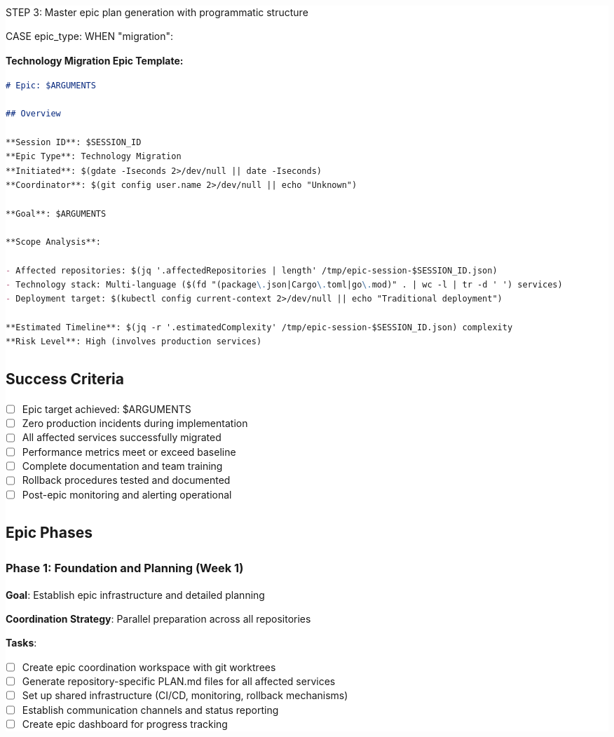 STEP 3: Master epic plan generation with programmatic structure

CASE epic_type:
WHEN "migration":

**Technology Migration Epic Template:**

```markdown
# Epic: $ARGUMENTS

## Overview

**Session ID**: $SESSION_ID
**Epic Type**: Technology Migration
**Initiated**: $(gdate -Iseconds 2>/dev/null || date -Iseconds)
**Coordinator**: $(git config user.name 2>/dev/null || echo "Unknown")

**Goal**: $ARGUMENTS

**Scope Analysis**:

- Affected repositories: $(jq '.affectedRepositories | length' /tmp/epic-session-$SESSION_ID.json)
- Technology stack: Multi-language ($(fd "(package\.json|Cargo\.toml|go\.mod)" . | wc -l | tr -d ' ') services)
- Deployment target: $(kubectl config current-context 2>/dev/null || echo "Traditional deployment")

**Estimated Timeline**: $(jq -r '.estimatedComplexity' /tmp/epic-session-$SESSION_ID.json) complexity
**Risk Level**: High (involves production services)
```

## Success Criteria

- [ ] Epic target achieved: $ARGUMENTS
- [ ] Zero production incidents during implementation
- [ ] All affected services successfully migrated
- [ ] Performance metrics meet or exceed baseline
- [ ] Complete documentation and team training
- [ ] Rollback procedures tested and documented
- [ ] Post-epic monitoring and alerting operational

## Epic Phases

### Phase 1: Foundation and Planning (Week 1)

**Goal**: Establish epic infrastructure and detailed planning

**Coordination Strategy**: Parallel preparation across all repositories

**Tasks**:

- [ ] Create epic coordination workspace with git worktrees
- [ ] Generate repository-specific PLAN.md files for all affected services
- [ ] Set up shared infrastructure (CI/CD, monitoring, rollback mechanisms)
- [ ] Establish communication channels and status reporting
- [ ] Create epic dashboard for progress tracking
